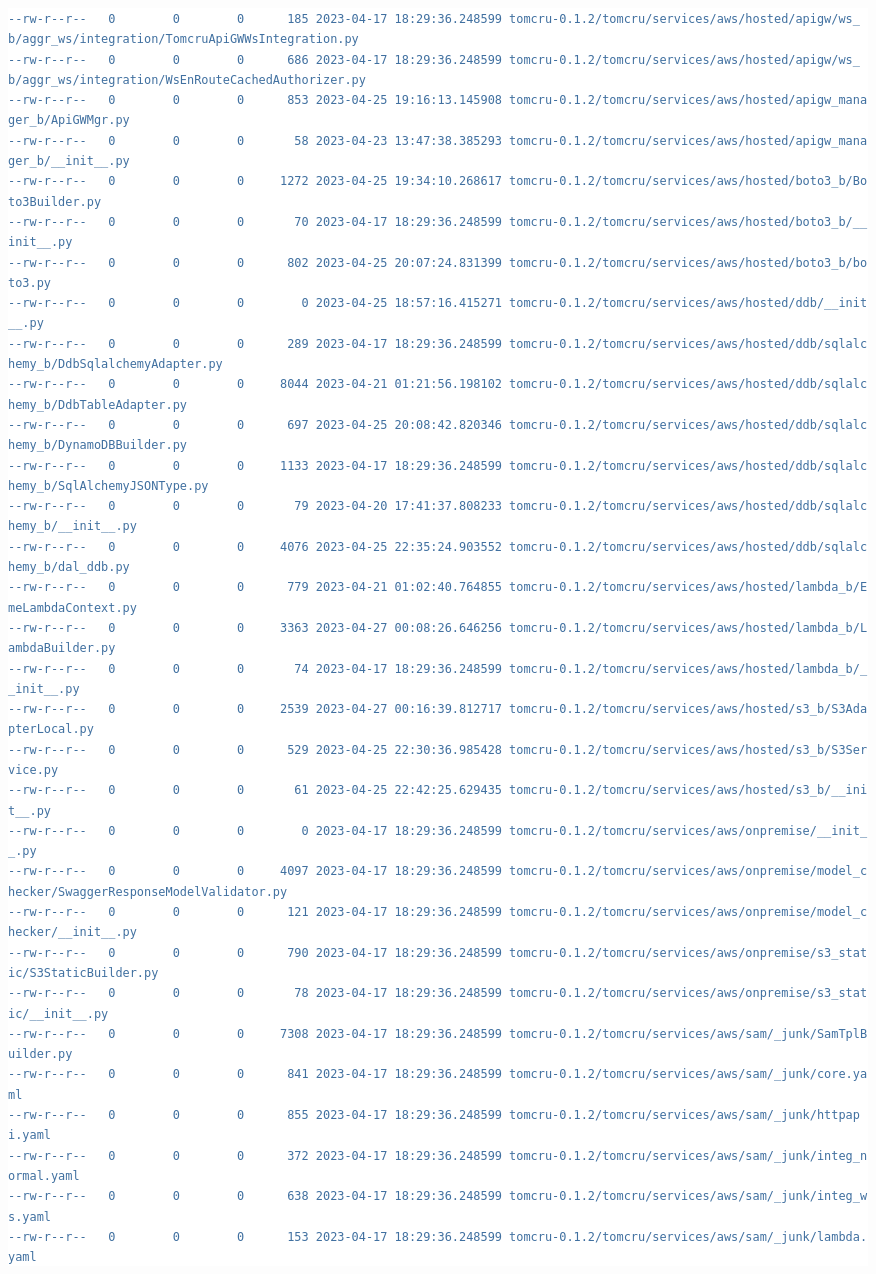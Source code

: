 ```diff
--rw-r--r--   0        0        0      185 2023-04-17 18:29:36.248599 tomcru-0.1.2/tomcru/services/aws/hosted/apigw/ws_b/aggr_ws/integration/TomcruApiGWWsIntegration.py
--rw-r--r--   0        0        0      686 2023-04-17 18:29:36.248599 tomcru-0.1.2/tomcru/services/aws/hosted/apigw/ws_b/aggr_ws/integration/WsEnRouteCachedAuthorizer.py
--rw-r--r--   0        0        0      853 2023-04-25 19:16:13.145908 tomcru-0.1.2/tomcru/services/aws/hosted/apigw_manager_b/ApiGWMgr.py
--rw-r--r--   0        0        0       58 2023-04-23 13:47:38.385293 tomcru-0.1.2/tomcru/services/aws/hosted/apigw_manager_b/__init__.py
--rw-r--r--   0        0        0     1272 2023-04-25 19:34:10.268617 tomcru-0.1.2/tomcru/services/aws/hosted/boto3_b/Boto3Builder.py
--rw-r--r--   0        0        0       70 2023-04-17 18:29:36.248599 tomcru-0.1.2/tomcru/services/aws/hosted/boto3_b/__init__.py
--rw-r--r--   0        0        0      802 2023-04-25 20:07:24.831399 tomcru-0.1.2/tomcru/services/aws/hosted/boto3_b/boto3.py
--rw-r--r--   0        0        0        0 2023-04-25 18:57:16.415271 tomcru-0.1.2/tomcru/services/aws/hosted/ddb/__init__.py
--rw-r--r--   0        0        0      289 2023-04-17 18:29:36.248599 tomcru-0.1.2/tomcru/services/aws/hosted/ddb/sqlalchemy_b/DdbSqlalchemyAdapter.py
--rw-r--r--   0        0        0     8044 2023-04-21 01:21:56.198102 tomcru-0.1.2/tomcru/services/aws/hosted/ddb/sqlalchemy_b/DdbTableAdapter.py
--rw-r--r--   0        0        0      697 2023-04-25 20:08:42.820346 tomcru-0.1.2/tomcru/services/aws/hosted/ddb/sqlalchemy_b/DynamoDBBuilder.py
--rw-r--r--   0        0        0     1133 2023-04-17 18:29:36.248599 tomcru-0.1.2/tomcru/services/aws/hosted/ddb/sqlalchemy_b/SqlAlchemyJSONType.py
--rw-r--r--   0        0        0       79 2023-04-20 17:41:37.808233 tomcru-0.1.2/tomcru/services/aws/hosted/ddb/sqlalchemy_b/__init__.py
--rw-r--r--   0        0        0     4076 2023-04-25 22:35:24.903552 tomcru-0.1.2/tomcru/services/aws/hosted/ddb/sqlalchemy_b/dal_ddb.py
--rw-r--r--   0        0        0      779 2023-04-21 01:02:40.764855 tomcru-0.1.2/tomcru/services/aws/hosted/lambda_b/EmeLambdaContext.py
--rw-r--r--   0        0        0     3363 2023-04-27 00:08:26.646256 tomcru-0.1.2/tomcru/services/aws/hosted/lambda_b/LambdaBuilder.py
--rw-r--r--   0        0        0       74 2023-04-17 18:29:36.248599 tomcru-0.1.2/tomcru/services/aws/hosted/lambda_b/__init__.py
--rw-r--r--   0        0        0     2539 2023-04-27 00:16:39.812717 tomcru-0.1.2/tomcru/services/aws/hosted/s3_b/S3AdapterLocal.py
--rw-r--r--   0        0        0      529 2023-04-25 22:30:36.985428 tomcru-0.1.2/tomcru/services/aws/hosted/s3_b/S3Service.py
--rw-r--r--   0        0        0       61 2023-04-25 22:42:25.629435 tomcru-0.1.2/tomcru/services/aws/hosted/s3_b/__init__.py
--rw-r--r--   0        0        0        0 2023-04-17 18:29:36.248599 tomcru-0.1.2/tomcru/services/aws/onpremise/__init__.py
--rw-r--r--   0        0        0     4097 2023-04-17 18:29:36.248599 tomcru-0.1.2/tomcru/services/aws/onpremise/model_checker/SwaggerResponseModelValidator.py
--rw-r--r--   0        0        0      121 2023-04-17 18:29:36.248599 tomcru-0.1.2/tomcru/services/aws/onpremise/model_checker/__init__.py
--rw-r--r--   0        0        0      790 2023-04-17 18:29:36.248599 tomcru-0.1.2/tomcru/services/aws/onpremise/s3_static/S3StaticBuilder.py
--rw-r--r--   0        0        0       78 2023-04-17 18:29:36.248599 tomcru-0.1.2/tomcru/services/aws/onpremise/s3_static/__init__.py
--rw-r--r--   0        0        0     7308 2023-04-17 18:29:36.248599 tomcru-0.1.2/tomcru/services/aws/sam/_junk/SamTplBuilder.py
--rw-r--r--   0        0        0      841 2023-04-17 18:29:36.248599 tomcru-0.1.2/tomcru/services/aws/sam/_junk/core.yaml
--rw-r--r--   0        0        0      855 2023-04-17 18:29:36.248599 tomcru-0.1.2/tomcru/services/aws/sam/_junk/httpapi.yaml
--rw-r--r--   0        0        0      372 2023-04-17 18:29:36.248599 tomcru-0.1.2/tomcru/services/aws/sam/_junk/integ_normal.yaml
--rw-r--r--   0        0        0      638 2023-04-17 18:29:36.248599 tomcru-0.1.2/tomcru/services/aws/sam/_junk/integ_ws.yaml
--rw-r--r--   0        0        0      153 2023-04-17 18:29:36.248599 tomcru-0.1.2/tomcru/services/aws/sam/_junk/lambda.yaml
```